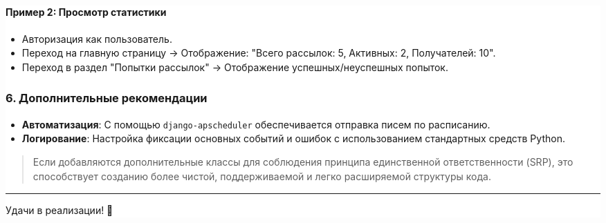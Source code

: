 #### Пример 2: Просмотр статистики

- Авторизация как пользователь. 
- Переход на главную страницу → Отображение: "Всего рассылок: 5, Активных: 2, Получателей: 10". 
- Переход в раздел "Попытки рассылок" → Отображение успешных/неуспешных попыток.

### 6. Дополнительные рекомендации

- **Автоматизация**: С помощью `django-apscheduler` обеспечивается отправка писем по расписанию.
- **Логирование**: Настройка фиксации основных событий и ошибок с использованием стандартных средств Python.

> Если добавляются дополнительные классы для соблюдения принципа единственной ответственности (SRP), это способствует созданию более чистой, поддерживаемой и легко расширяемой структуры кода.

---

Удачи в реализации! 🚀
